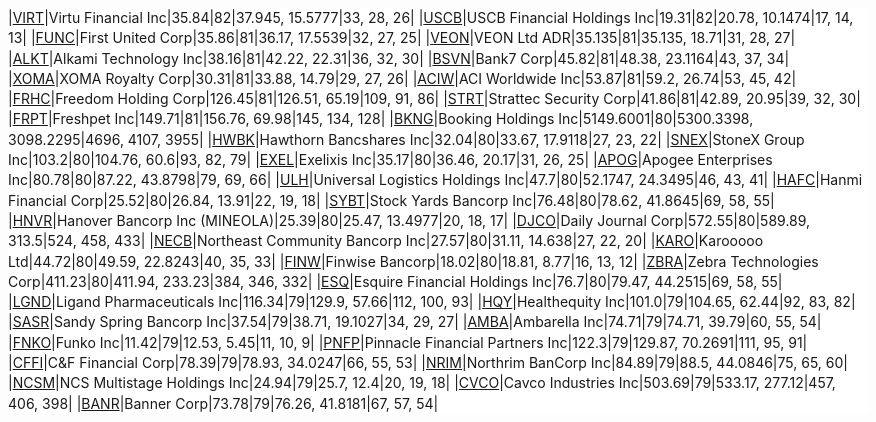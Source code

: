 |[VIRT](https://finance.yahoo.com/quote/VIRT/)|Virtu Financial Inc|35.84|82|37.945, 15.5777|33, 28, 26|
|[USCB](https://finance.yahoo.com/quote/USCB/)|USCB Financial Holdings Inc|19.31|82|20.78, 10.1474|17, 14, 13|
|[FUNC](https://finance.yahoo.com/quote/FUNC/)|First United Corp|35.86|81|36.17, 17.5539|32, 27, 25|
|[VEON](https://finance.yahoo.com/quote/VEON/)|VEON Ltd ADR|35.135|81|35.135, 18.71|31, 28, 27|
|[ALKT](https://finance.yahoo.com/quote/ALKT/)|Alkami Technology Inc|38.16|81|42.22, 22.31|36, 32, 30|
|[BSVN](https://finance.yahoo.com/quote/BSVN/)|Bank7 Corp|45.82|81|48.38, 23.1164|43, 37, 34|
|[XOMA](https://finance.yahoo.com/quote/XOMA/)|XOMA Royalty Corp|30.31|81|33.88, 14.79|29, 27, 26|
|[ACIW](https://finance.yahoo.com/quote/ACIW/)|ACI Worldwide Inc|53.87|81|59.2, 26.74|53, 45, 42|
|[FRHC](https://finance.yahoo.com/quote/FRHC/)|Freedom Holding Corp|126.45|81|126.51, 65.19|109, 91, 86|
|[STRT](https://finance.yahoo.com/quote/STRT/)|Strattec Security Corp|41.86|81|42.89, 20.95|39, 32, 30|
|[FRPT](https://finance.yahoo.com/quote/FRPT/)|Freshpet Inc|149.71|81|156.76, 69.98|145, 134, 128|
|[BKNG](https://finance.yahoo.com/quote/BKNG/)|Booking Holdings Inc|5149.6001|80|5300.3398, 3098.2295|4696, 4107, 3955|
|[HWBK](https://finance.yahoo.com/quote/HWBK/)|Hawthorn Bancshares Inc|32.04|80|33.67, 17.9118|27, 23, 22|
|[SNEX](https://finance.yahoo.com/quote/SNEX/)|StoneX Group Inc|103.2|80|104.76, 60.6|93, 82, 79|
|[EXEL](https://finance.yahoo.com/quote/EXEL/)|Exelixis Inc|35.17|80|36.46, 20.17|31, 26, 25|
|[APOG](https://finance.yahoo.com/quote/APOG/)|Apogee Enterprises Inc|80.78|80|87.22, 43.8798|79, 69, 66|
|[ULH](https://finance.yahoo.com/quote/ULH/)|Universal Logistics Holdings Inc|47.7|80|52.1747, 24.3495|46, 43, 41|
|[HAFC](https://finance.yahoo.com/quote/HAFC/)|Hanmi Financial Corp|25.52|80|26.84, 13.91|22, 19, 18|
|[SYBT](https://finance.yahoo.com/quote/SYBT/)|Stock Yards Bancorp Inc|76.48|80|78.62, 41.8645|69, 58, 55|
|[HNVR](https://finance.yahoo.com/quote/HNVR/)|Hanover Bancorp Inc (MINEOLA)|25.39|80|25.47, 13.4977|20, 18, 17|
|[DJCO](https://finance.yahoo.com/quote/DJCO/)|Daily Journal Corp|572.55|80|589.89, 313.5|524, 458, 433|
|[NECB](https://finance.yahoo.com/quote/NECB/)|Northeast Community Bancorp Inc|27.57|80|31.11, 14.638|27, 22, 20|
|[KARO](https://finance.yahoo.com/quote/KARO/)|Karooooo Ltd|44.72|80|49.59, 22.8243|40, 35, 33|
|[FINW](https://finance.yahoo.com/quote/FINW/)|Finwise Bancorp|18.02|80|18.81, 8.77|16, 13, 12|
|[ZBRA](https://finance.yahoo.com/quote/ZBRA/)|Zebra Technologies Corp|411.23|80|411.94, 233.23|384, 346, 332|
|[ESQ](https://finance.yahoo.com/quote/ESQ/)|Esquire Financial Holdings Inc|76.7|80|79.47, 44.2515|69, 58, 55|
|[LGND](https://finance.yahoo.com/quote/LGND/)|Ligand Pharmaceuticals Inc|116.34|79|129.9, 57.66|112, 100, 93|
|[HQY](https://finance.yahoo.com/quote/HQY/)|Healthequity Inc|101.0|79|104.65, 62.44|92, 83, 82|
|[SASR](https://finance.yahoo.com/quote/SASR/)|Sandy Spring Bancorp Inc|37.54|79|38.71, 19.1027|34, 29, 27|
|[AMBA](https://finance.yahoo.com/quote/AMBA/)|Ambarella Inc|74.71|79|74.71, 39.79|60, 55, 54|
|[FNKO](https://finance.yahoo.com/quote/FNKO/)|Funko Inc|11.42|79|12.53, 5.45|11, 10, 9|
|[PNFP](https://finance.yahoo.com/quote/PNFP/)|Pinnacle Financial Partners Inc|122.3|79|129.87, 70.2691|111, 95, 91|
|[CFFI](https://finance.yahoo.com/quote/CFFI/)|C&F Financial Corp|78.39|79|78.93, 34.0247|66, 55, 53|
|[NRIM](https://finance.yahoo.com/quote/NRIM/)|Northrim BanCorp Inc|84.89|79|88.5, 44.0846|75, 65, 60|
|[NCSM](https://finance.yahoo.com/quote/NCSM/)|NCS Multistage Holdings Inc|24.94|79|25.7, 12.4|20, 19, 18|
|[CVCO](https://finance.yahoo.com/quote/CVCO/)|Cavco Industries Inc|503.69|79|533.17, 277.12|457, 406, 398|
|[BANR](https://finance.yahoo.com/quote/BANR/)|Banner Corp|73.78|79|76.26, 41.8181|67, 57, 54|